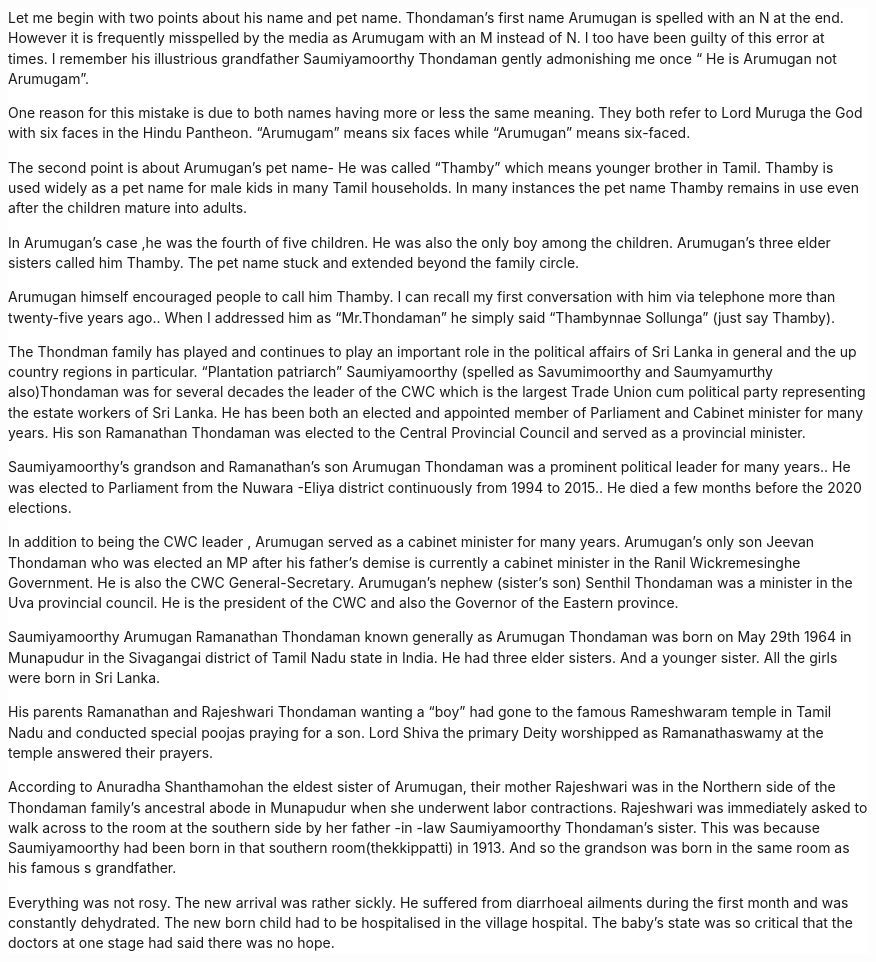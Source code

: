 Let me begin with two points about his name and pet name.  Thondaman’s first name Arumugan is spelled  with an N at the end. However  it  is frequently misspelled by the media  as Arumugam with an M instead of N. I too have been guilty of this error at times. I remember his illustrious grandfather Saumiyamoorthy Thondaman gently admonishing me once “ He is Arumugan not Arumugam”.

One reason for this mistake is due to both names having more or less the same meaning. They both refer to Lord Muruga the God with six faces in the Hindu Pantheon. “Arumugam” means six faces while “Arumugan” means six-faced.

The second point is about Arumugan’s pet name- He was called “Thamby” which  means younger brother in Tamil. Thamby is  used widely as a pet name for male kids in many Tamil households. In many instances the pet name Thamby remains in use even after the children mature into adults.

In Arumugan’s case ,he was the fourth of five children.  He  was also the only boy among the children. Arumugan’s  three elder sisters called him  Thamby. The  pet name stuck and extended beyond the family circle.

Arumugan himself encouraged people  to  call him Thamby. I can recall my first conversation with him via telephone more than twenty-five years ago.. When I addressed him as “Mr.Thondaman” he simply said “Thambynnae Sollunga” (just say Thamby).

The Thondman family has played and continues to play an important role in the political affairs of Sri Lanka in general and the up country regions in particular. “Plantation patriarch” Saumiyamoorthy (spelled as Savumimoorthy and Saumyamurthy also)Thondaman was for several decades the leader of the CWC which is the largest Trade Union cum political party representing the estate workers of Sri Lanka. He has been both an elected and appointed member of Parliament and Cabinet minister for many years. His son Ramanathan Thondaman was elected to the Central Provincial Council and served as a provincial minister.

Saumiyamoorthy’s grandson and Ramanathan’s son Arumugan Thondaman was a prominent political leader for many years.. He was elected  to Parliament from the Nuwara -Eliya district continuously from 1994 to 2015.. He  died a few months before the 2020 elections.

In addition to being the CWC leader , Arumugan served as a cabinet minister for many years. Arumugan’s only son Jeevan Thondaman who was elected an MP after his father’s demise is currently a  cabinet minister in the  Ranil Wickremesinghe  Government. He is also the CWC General-Secretary. Arumugan’s nephew (sister’s son) Senthil Thondaman  was a minister in the Uva provincial council.   He is the president of the CWC and also the Governor of the Eastern province.

Saumiyamoorthy Arumugan Ramanathan Thondaman known generally as Arumugan Thondaman was born on May 29th 1964 in Munapudur in the Sivagangai district of Tamil Nadu state in India. He had three elder sisters. And a younger sister. All the girls were born in Sri Lanka.

His parents Ramanathan and Rajeshwari Thondaman wanting a “boy” had gone to the famous Rameshwaram temple in Tamil Nadu and conducted special poojas praying for a son. Lord Shiva the primary Deity worshipped as Ramanathaswamy at the temple answered their prayers.

According to Anuradha Shanthamohan the eldest sister of Arumugan, their mother Rajeshwari was in the Northern side of the Thondaman family’s ancestral abode in Munapudur when she underwent labor contractions. Rajeshwari was immediately asked to walk across to the room at the southern side by her father -in -law Saumiyamoorthy Thondaman’s sister. This was because Saumiyamoorthy had been born in that southern room(thekkippatti) in 1913. And so the grandson was born in the same room as his famous s grandfather.

Everything was not rosy. The new arrival was rather sickly. He suffered from diarrhoeal ailments during the first month and was constantly dehydrated. The new born child had to be hospitalised in the village hospital. The baby’s state was so critical that the doctors at one stage had said there was no hope.
